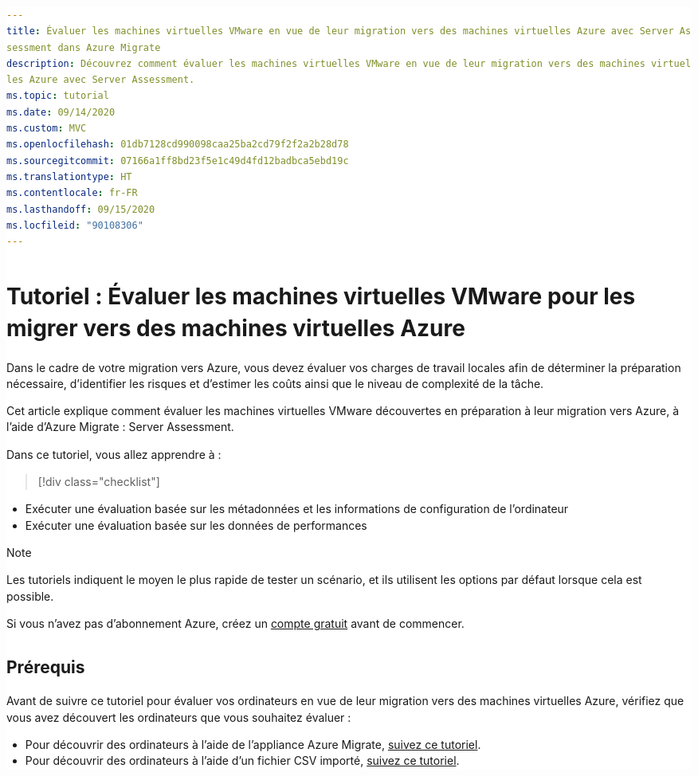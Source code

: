 ```yaml
---
title: Évaluer les machines virtuelles VMware en vue de leur migration vers des machines virtuelles Azure avec Server Assessment dans Azure Migrate
description: Découvrez comment évaluer les machines virtuelles VMware en vue de leur migration vers des machines virtuelles Azure avec Server Assessment.
ms.topic: tutorial
ms.date: 09/14/2020
ms.custom: MVC
ms.openlocfilehash: 01db7128cd990098caa25ba2cd79f2f2a2b28d78
ms.sourcegitcommit: 07166a1ff8bd23f5e1c49d4fd12badbca5ebd19c
ms.translationtype: HT
ms.contentlocale: fr-FR
ms.lasthandoff: 09/15/2020
ms.locfileid: "90108306"
---
```

# <a name="tutorial-assess-vmware-vms-for-migration-to-azure-vms"></a>Tutoriel : Évaluer les machines virtuelles VMware pour les migrer vers des machines virtuelles Azure

Dans le cadre de votre migration vers Azure, vous devez évaluer vos charges de travail locales afin de déterminer la préparation nécessaire, d’identifier les risques et d’estimer les coûts ainsi que le niveau de complexité de la tâche.

Cet article explique comment évaluer les machines virtuelles VMware découvertes en préparation à leur migration vers Azure, à l’aide d’Azure Migrate : Server Assessment.


Dans ce tutoriel, vous allez apprendre à :
> [!div class="checklist"]
- Exécuter une évaluation basée sur les métadonnées et les informations de configuration de l’ordinateur
- Exécuter une évaluation basée sur les données de performances

> [!NOTE]
> Les tutoriels indiquent le moyen le plus rapide de tester un scénario, et ils utilisent les options par défaut lorsque cela est possible. 

Si vous n’avez pas d’abonnement Azure, créez un [compte gratuit](https://azure.microsoft.com/pricing/free-trial/) avant de commencer.


## <a name="prerequisites"></a>Prérequis

Avant de suivre ce tutoriel pour évaluer vos ordinateurs en vue de leur migration vers des machines virtuelles Azure, vérifiez que vous avez découvert les ordinateurs que vous souhaitez évaluer :

- Pour découvrir des ordinateurs à l’aide de l’appliance Azure Migrate, [suivez ce tutoriel](tutorial-discover-vmware.md). 
- Pour découvrir des ordinateurs à l’aide d’un fichier CSV importé, [suivez ce tutoriel](tutorial-discover-import.md).
